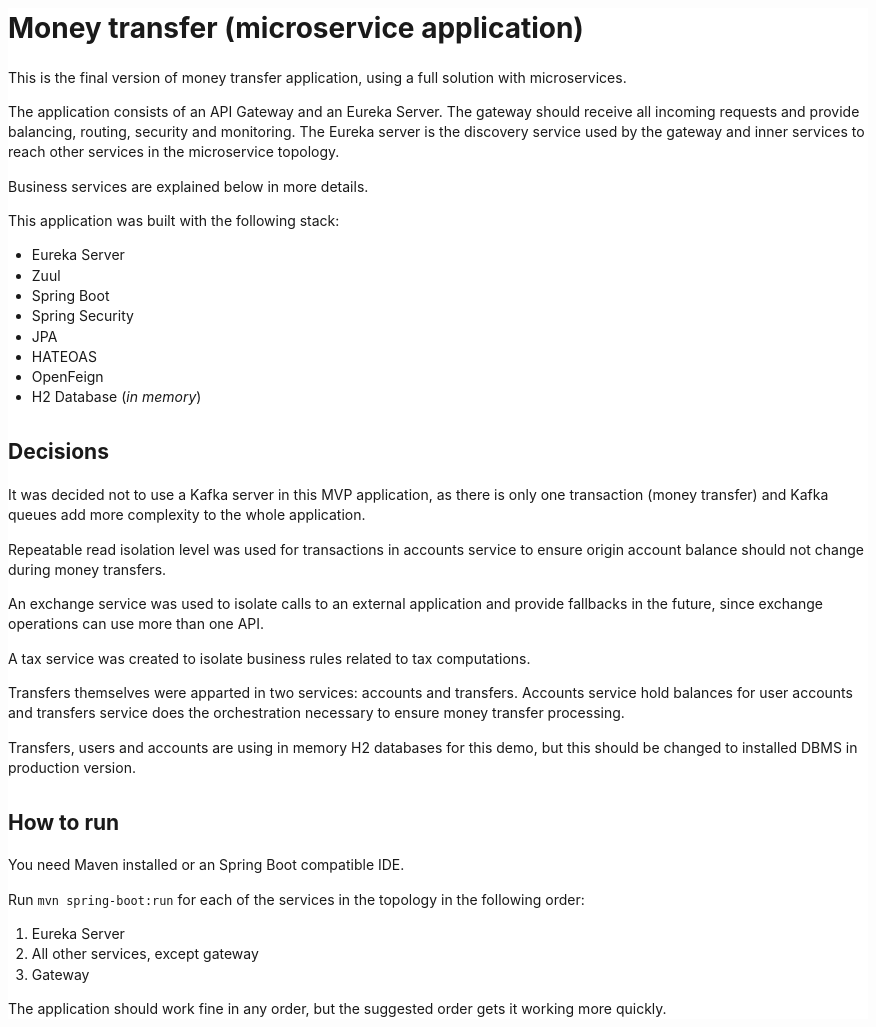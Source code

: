 # Money transfer (microservice application)

This is the final version of money transfer application, using a full solution with microservices.

The application consists of an API Gateway and an Eureka Server. The gateway should
receive all incoming requests and provide balancing, routing, security and monitoring.
The Eureka server is the discovery service used by the gateway and inner services to
reach other services in the microservice topology.

Business services are explained below in more details.

This application was built with the following stack:

- Eureka Server
- Zuul
- Spring Boot
- Spring Security
- JPA
- HATEOAS
- OpenFeign
- H2 Database (_in memory_)

## Decisions

It was decided not to use a Kafka server in this MVP application, as there is only
one transaction (money transfer) and Kafka queues add more complexity to the
whole application.

Repeatable read isolation level was used for transactions in accounts service
to ensure origin account balance should not change during money transfers.

An exchange service was used to isolate calls to an external application and
provide fallbacks in the future, since exchange operations can use more than
one API.

A tax service was created to isolate business rules related to tax computations.

Transfers themselves were apparted in two services: accounts and transfers.
Accounts service hold balances for user accounts and transfers service does
the orchestration necessary to ensure money transfer processing.

Transfers, users and accounts are using in memory H2 databases for this demo,
but this should be changed to installed DBMS in production version.

## How to run

You need Maven installed or an Spring Boot compatible IDE.

Run `mvn spring-boot:run` for each of the services in the topology in the following order:

1. Eureka Server
2. All other services, except gateway
3. Gateway

The application should work fine in any order, but the suggested order gets it working
more quickly.
